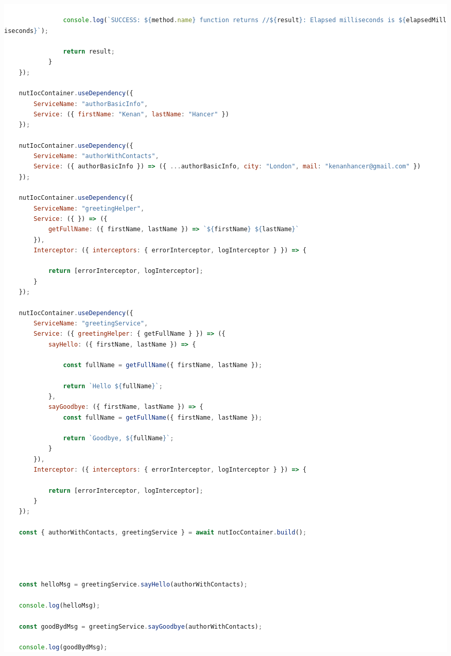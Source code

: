 ```js

                console.log(`SUCCESS: ${method.name} function returns //${result}: Elapsed milliseconds is ${elapsedMilliseconds}`);

                return result;
            }
    });

    nutIocContainer.useDependency({
        ServiceName: "authorBasicInfo",
        Service: ({ firstName: "Kenan", lastName: "Hancer" })
    });

    nutIocContainer.useDependency({
        ServiceName: "authorWithContacts",
        Service: ({ authorBasicInfo }) => ({ ...authorBasicInfo, city: "London", mail: "kenanhancer@gmail.com" })
    });

    nutIocContainer.useDependency({
        ServiceName: "greetingHelper",
        Service: ({ }) => ({
            getFullName: ({ firstName, lastName }) => `${firstName} ${lastName}`
        }),
        Interceptor: ({ interceptors: { errorInterceptor, logInterceptor } }) => {

            return [errorInterceptor, logInterceptor];
        }
    });

    nutIocContainer.useDependency({
        ServiceName: "greetingService",
        Service: ({ greetingHelper: { getFullName } }) => ({
            sayHello: ({ firstName, lastName }) => {

                const fullName = getFullName({ firstName, lastName });

                return `Hello ${fullName}`;
            },
            sayGoodbye: ({ firstName, lastName }) => {
                const fullName = getFullName({ firstName, lastName });

                return `Goodbye, ${fullName}`;
            }
        }),
        Interceptor: ({ interceptors: { errorInterceptor, logInterceptor } }) => {

            return [errorInterceptor, logInterceptor];
        }
    });

    const { authorWithContacts, greetingService } = await nutIocContainer.build();




    const helloMsg = greetingService.sayHello(authorWithContacts);

    console.log(helloMsg);

    const goodBydMsg = greetingService.sayGoodbye(authorWithContacts);

    console.log(goodBydMsg);
```